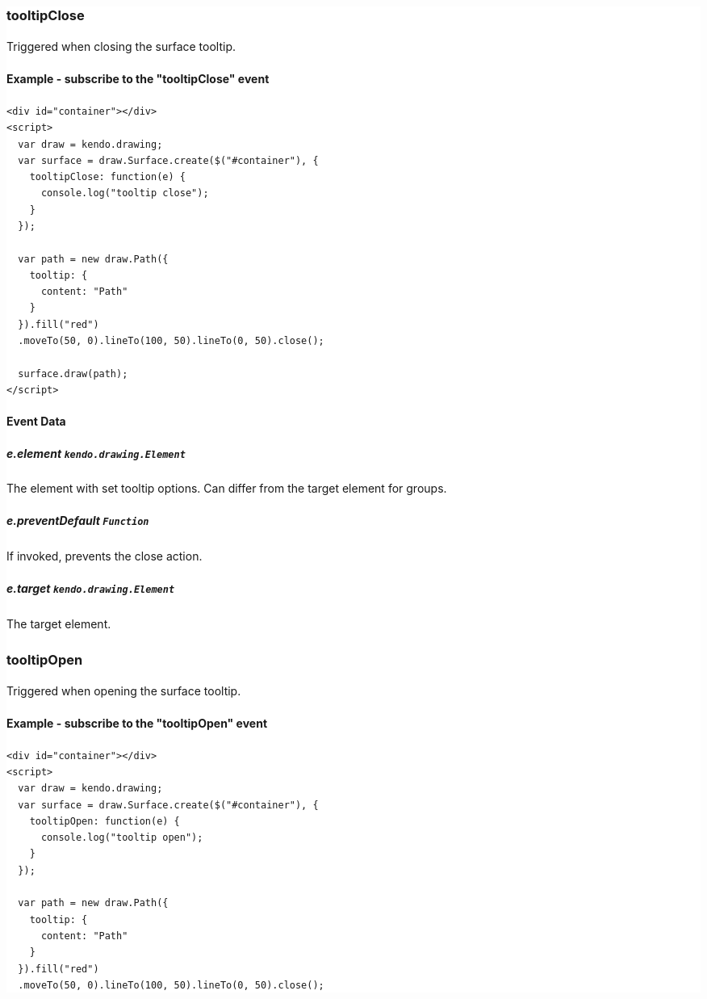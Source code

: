 ### tooltipClose
Triggered when closing the surface tooltip.

#### Example - subscribe to the "tooltipClose" event

    <div id="container"></div>
    <script>
      var draw = kendo.drawing;
      var surface = draw.Surface.create($("#container"), {
        tooltipClose: function(e) {
          console.log("tooltip close");
        }
      });

      var path = new draw.Path({
        tooltip: {
          content: "Path"
        }
      }).fill("red")
      .moveTo(50, 0).lineTo(100, 50).lineTo(0, 50).close();

      surface.draw(path);
    </script>

#### Event Data

##### e.element `kendo.drawing.Element`
The element with set tooltip options. Can differ from the target element for groups.

##### e.preventDefault `Function`

If invoked, prevents the close action.

##### e.target `kendo.drawing.Element`
The target element.

### tooltipOpen
Triggered when opening the surface tooltip.

#### Example - subscribe to the "tooltipOpen" event

    <div id="container"></div>
    <script>
      var draw = kendo.drawing;
      var surface = draw.Surface.create($("#container"), {
        tooltipOpen: function(e) {
          console.log("tooltip open");
        }
      });

      var path = new draw.Path({
        tooltip: {
          content: "Path"
        }
      }).fill("red")
      .moveTo(50, 0).lineTo(100, 50).lineTo(0, 50).close();
